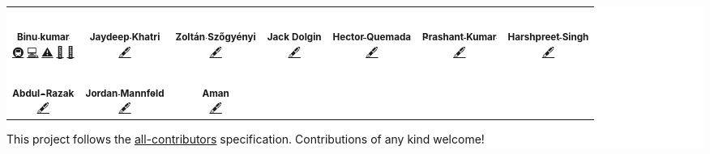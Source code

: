 


<table>
  <tr>
    <td align="center"><a href="http://www.binu.live"><img src="https://avatars2.githubusercontent.com/u/45959932?v=4" width="100px;" alt=""/><br /><sub><b>Binu kumar</b></sub></a><br /><a href="#infra-Binu42" title="Infrastructure (Hosting, Build-Tools, etc)">🚇</a> <a href="https://github.com/WebDevsCom/webDevsCom/commits?author=Binu42" title="Code">💻</a> <a href="https://github.com/WebDevsCom/webDevsCom/commits?author=Binu42" title="Tests">⚠️</a> <a href="#maintenance-Binu42" title="Maintenance">🚧</a> <a href="#ideas-Binu42" title="Ideas, Planning, & Feedback">🤔</a></td>
    <td align="center"><a href="https://jaydeepkhatri.me/"><img src="https://avatars0.githubusercontent.com/u/29619945?v=4" width="100px;" alt=""/><br /><sub><b>Jaydeep Khatri</b></sub></a><br /><a href="#content-jaydeepkhatri" title="Content">🖋</a></td>
    <td align="center"><a href="https://themesberg.com"><img src="https://avatars1.githubusercontent.com/u/8052108?v=4" width="100px;" alt=""/><br /><sub><b>Zoltán Szőgyényi</b></sub></a><br /><a href="#content-zoltanszogyenyi" title="Content">🖋</a></td>
    <td align="center"><img src="https://avatars0.githubusercontent.com/u/29798528?v=4" width="100px;" alt=""/><br /><sub><b>Jack Dolgin</b></sub><br /><a href="#content-jackdolgin" title="Content">🖋</a></td>
    <td align="center"><a href="https://github.com/hdquemada"><img src="https://avatars3.githubusercontent.com/u/44162051?v=4" width="100px;" alt=""/><br /><sub><b>Hector Quemada</b></sub></a><br /><a href="#content-hdquemada" title="Content">🖋</a></td>
    <td align="center"><a href="https://github.com/pkumars397"><img src="https://avatars1.githubusercontent.com/u/45540448?v=4" width="100px;" alt=""/><br /><sub><b>Prashant Kumar</b></sub></a><br /><a href="#content-pkumars397" title="Content">🖋</a></td>
    <td align="center"><a href="https://github.com/harshloco"><img src="https://avatars1.githubusercontent.com/u/5271603?v=4" width="100px;" alt=""/><br /><sub><b>Harshpreet Singh</b></sub></a><br /><a href="#content-harshloco" title="Content">🖋</a></td>
  </tr>
  <tr>
    <td align="center"><a href="http://www.panafsoft.com"><img src="https://avatars1.githubusercontent.com/u/36109125?v=4" width="100px;" alt=""/><br /><sub><b>Abdul-Razak</b></sub></a><br /><a href="#content-VolailleInc" title="Content">🖋</a></td>
    <td align="center"><a href="https://github.com/jmannfeld"><img src="https://avatars2.githubusercontent.com/u/16351524?v=4" width="100px;" alt=""/><br /><sub><b>Jordan Mannfeld</b></sub></a><br /><a href="#content-jmannfeld" title="Content">🖋</a></td>
    <td align="center"><a href="https://github.com/Lord-Aman"><img src="https://avatars1.githubusercontent.com/u/65647302?v=4" width="100px;" alt=""/><br /><sub><b>Aman</b></sub></a><br /><a href="#content-Lord-Aman" title="Content">🖋</a></td>
  </tr>
</table>





This project follows the [all-contributors](https://github.com/all-contributors/all-contributors) specification. Contributions of any kind welcome!